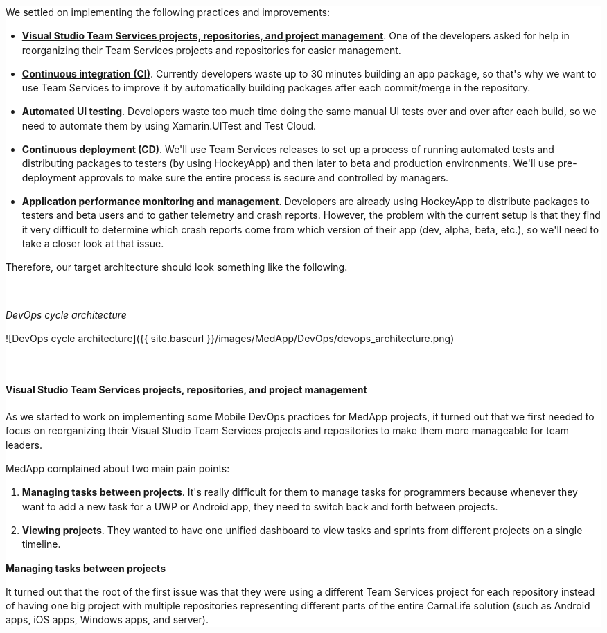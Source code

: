 We settled on implementing the following practices and improvements:  

- **[Visual Studio Team Services projects, repositories, and project management](#visual-studio-team-services-projects-repositories-and-project-management)**. One of the developers asked for help in reorganizing their Team Services projects and repositories for easier management.

- **[Continuous integration (CI)](#continuous-integration)**. Currently developers waste up to 30 minutes building an app package, so that's why we want to use Team Services to improve it by automatically building packages after each commit/merge in the repository.

- **[Automated UI testing](#automated-ui-testing)**. Developers waste too much time doing the same manual UI tests over and over after each build, so we need to automate them by using Xamarin.UITest and Test Cloud.

- **[Continuous deployment (CD)](#continuous-deployment)**. We'll use Team Services releases to set up a process of running automated tests and distributing packages to testers (by using HockeyApp) and then later to beta and production environments. We'll use pre-deployment approvals to make sure the entire process is secure and controlled by managers.

- **[Application performance monitoring and management](#application-performance-monitoring-and-management)**. Developers are already using HockeyApp to distribute packages to testers and beta users and to gather telemetry and crash reports. However, the problem with the current setup is that they find it very difficult to determine which crash reports come from which version of their app (dev, alpha, beta, etc.), so we'll need to take a closer look at that issue.

Therefore, our target architecture should look something like the following.  

<br/>

*DevOps cycle architecture*

![DevOps cycle architecture]({{ site.baseurl }}/images/MedApp/DevOps/devops_architecture.png)  

<br/>

#### Visual Studio Team Services projects, repositories, and project management

As we started to work on implementing some Mobile DevOps practices for MedApp projects, it turned out that we first needed to focus on reorganizing their Visual Studio Team Services projects and repositories to make them more manageable for team leaders.

MedApp complained about two main pain points:  

1. **Managing tasks between projects**. It's really difficult for them to manage tasks for programmers because whenever they want to add a new task for a UWP or Android app, they need to switch back and forth between projects.  

2. **Viewing projects**. They wanted to have one unified dashboard to view tasks and sprints from different projects on a single timeline.


**Managing tasks between projects** 

It turned out that the root of the first issue was that they were using a different Team Services project for each repository instead of having one big project with multiple repositories representing different parts of the entire CarnaLife solution (such as Android apps, iOS apps, Windows apps, and server). 
